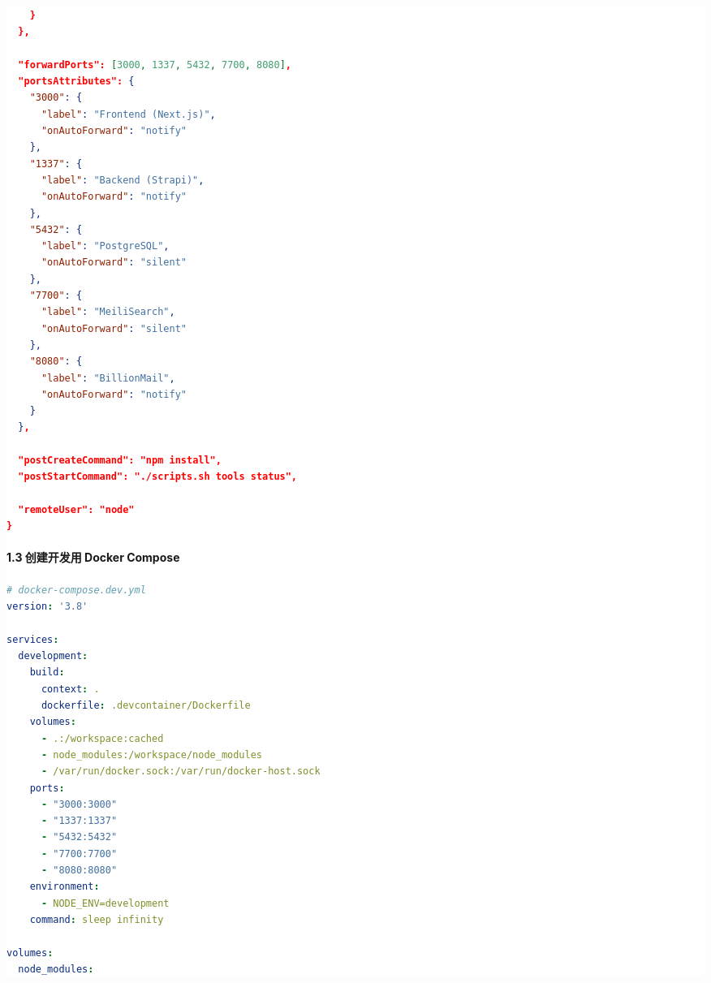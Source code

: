 ```json
    }
  },
  
  "forwardPorts": [3000, 1337, 5432, 7700, 8080],
  "portsAttributes": {
    "3000": {
      "label": "Frontend (Next.js)",
      "onAutoForward": "notify"
    },
    "1337": {
      "label": "Backend (Strapi)",
      "onAutoForward": "notify"
    },
    "5432": {
      "label": "PostgreSQL",
      "onAutoForward": "silent"
    },
    "7700": {
      "label": "MeiliSearch",
      "onAutoForward": "silent"
    },
    "8080": {
      "label": "BillionMail",
      "onAutoForward": "notify"
    }
  },
  
  "postCreateCommand": "npm install",
  "postStartCommand": "./scripts.sh tools status",
  
  "remoteUser": "node"
}
```

#### 1.3 创建开发用 Docker Compose
```yaml
# docker-compose.dev.yml
version: '3.8'

services:
  development:
    build:
      context: .
      dockerfile: .devcontainer/Dockerfile
    volumes:
      - .:/workspace:cached
      - node_modules:/workspace/node_modules
      - /var/run/docker.sock:/var/run/docker-host.sock
    ports:
      - "3000:3000"
      - "1337:1337"
      - "5432:5432"
      - "7700:7700"
      - "8080:8080"
    environment:
      - NODE_ENV=development
    command: sleep infinity

volumes:
  node_modules:
```
